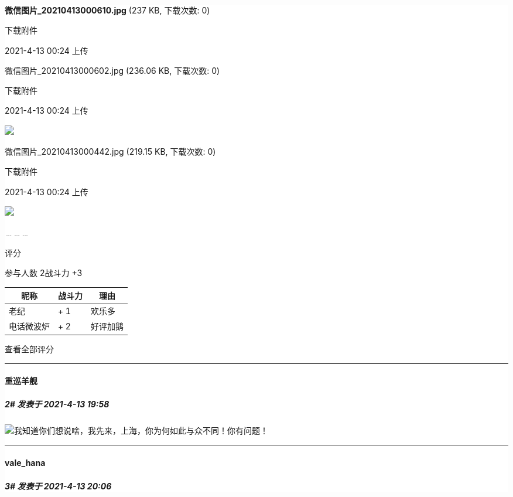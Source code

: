 
<strong>微信图片_20210413000610.jpg</strong> (237 KB, 下载次数: 0)

下载附件

2021-4-13 00:24 上传


微信图片_20210413000602.jpg
(236.06 KB, 下载次数: 0)


下载附件


2021-4-13 00:24 上传


<img src="https://img.saraba1st.com/forum/202104/13/002437vuj3ktt515kre5u1.jpg" referrerpolicy="no-referrer">


微信图片_20210413000442.jpg
(219.15 KB, 下载次数: 0)


下载附件


2021-4-13 00:24 上传


<img src="https://img.saraba1st.com/forum/202104/13/002433bty1hasvsh1559bf.jpg" referrerpolicy="no-referrer">


﹍﹍﹍

评分


 参与人数 2战斗力 +3

|昵称|战斗力|理由|
|----|---|---|
| 老纪| + 1|欢乐多|
| 电话微波炉| + 2|好评加鹅|


查看全部评分


-----

####  重巡羊舰  
##### 2#       发表于 2021-4-13 19:58


<img src="https://static.saraba1st.com/image/smiley/face2017/067.png" referrerpolicy="no-referrer">我知道你们想说啥，我先来，上海，你为何如此与众不同！你有问题！


-----

####  vale_hana  
##### 3#       发表于 2021-4-13 20:06
